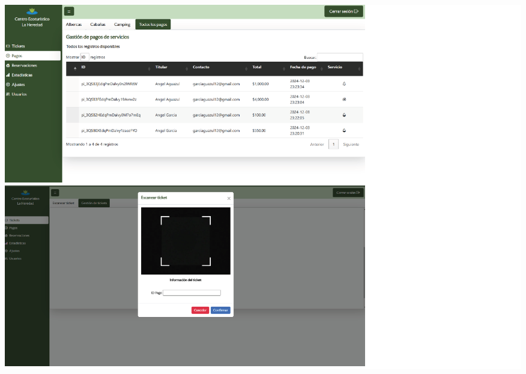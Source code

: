   <img src="assets/img8.png" alt="Admin Panel 2" width="600">
  <img src="assets/img9.png" alt="Admin Panel 3" width="600">